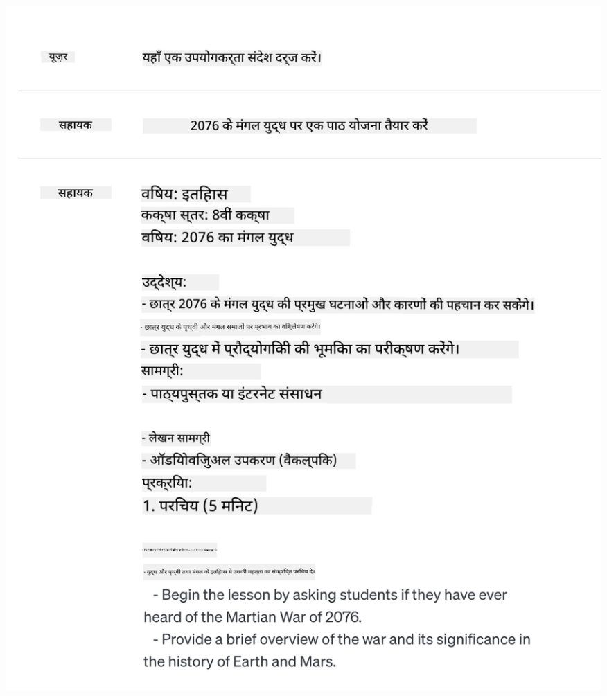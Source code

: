 ![प्रतिक्रिया 1](../../../translated_images/04-fabrication-oai.5818c4e0b2a2678c40e0793bf873ef4a425350dd0063a183fb8ae02cae63aa0c.hi.png)
